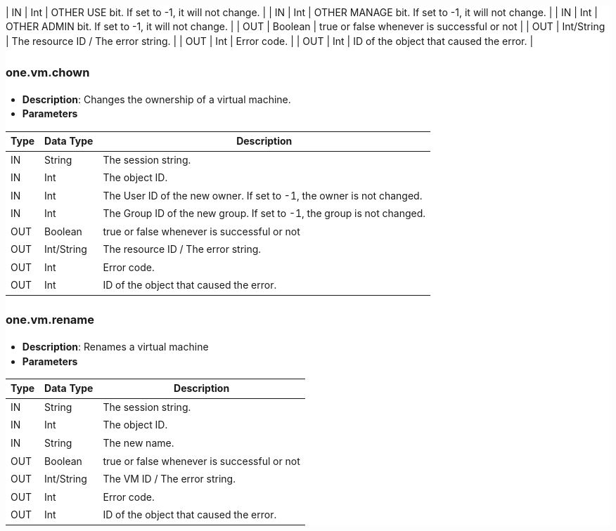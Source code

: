 | IN     | Int         | OTHER USE bit. If set to -1, it will not change.    |
| IN     | Int         | OTHER MANAGE bit. If set to -1, it will not change. |
| IN     | Int         | OTHER ADMIN bit. If set to -1, it will not change.  |
| OUT    | Boolean     | true or false whenever is successful or not         |
| OUT    | Int/String  | The resource ID / The error string.                 |
| OUT    | Int         | Error code.                                         |
| OUT    | Int         | ID of the object that caused the error.             |

### one.vm.chown

- **Description**: Changes the ownership of a virtual machine.
- **Parameters**

| Type   | Data Type   | Description                                                            |
|--------|-------------|------------------------------------------------------------------------|
| IN     | String      | The session string.                                                    |
| IN     | Int         | The object ID.                                                         |
| IN     | Int         | The User ID of the new owner. If set to -1, the owner is not changed.  |
| IN     | Int         | The Group ID of the new group. If set to -1, the group is not changed. |
| OUT    | Boolean     | true or false whenever is successful or not                            |
| OUT    | Int/String  | The resource ID / The error string.                                    |
| OUT    | Int         | Error code.                                                            |
| OUT    | Int         | ID of the object that caused the error.                                |

### one.vm.rename

- **Description**: Renames a virtual machine
- **Parameters**

| Type   | Data Type   | Description                                 |
|--------|-------------|---------------------------------------------|
| IN     | String      | The session string.                         |
| IN     | Int         | The object ID.                              |
| IN     | String      | The new name.                               |
| OUT    | Boolean     | true or false whenever is successful or not |
| OUT    | Int/String  | The VM ID / The error string.               |
| OUT    | Int         | Error code.                                 |
| OUT    | Int         | ID of the object that caused the error.     |
